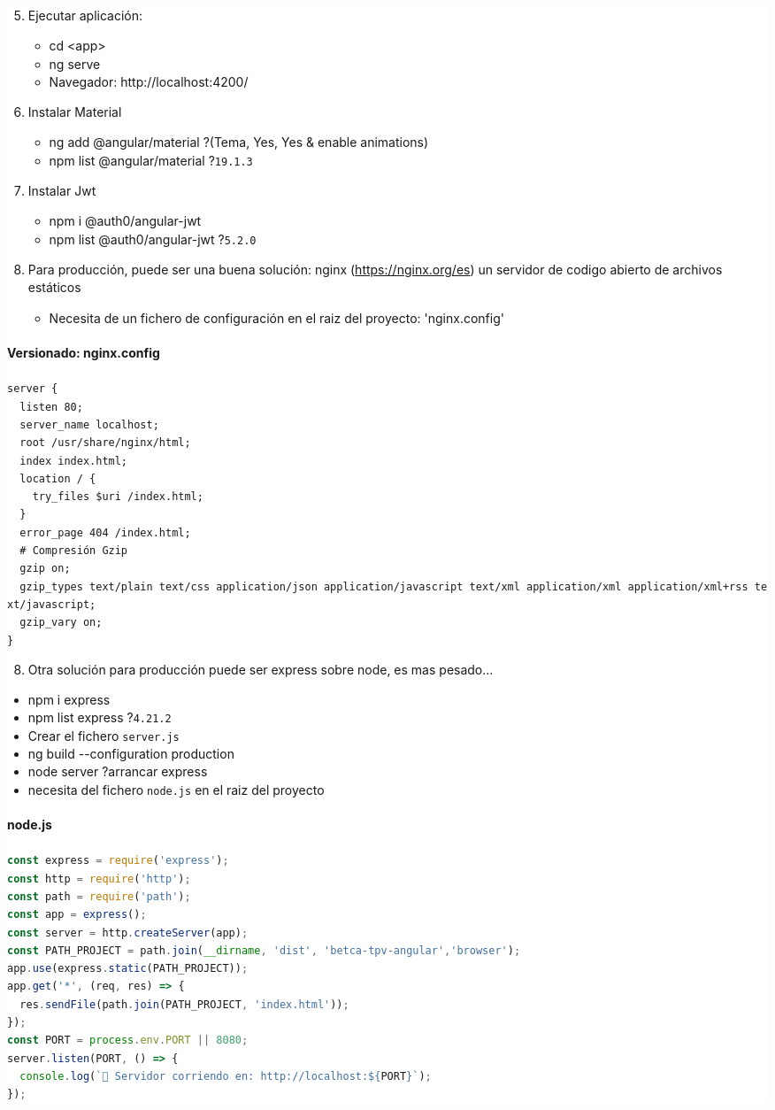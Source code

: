 5. Ejecutar aplicación:
   * cd &lt;app>
   * ng serve
   * Navegador: http://localhost:4200/

6. Instalar Material
   * ng add @angular/material  ?(Tema, Yes, Yes & enable animations)
   * npm list @angular/material ?`19.1.3`
   
7. Instalar Jwt
   * npm i @auth0/angular-jwt
   * npm list @auth0/angular-jwt ?`5.2.0`

8. Para producción, puede ser una buena solución: nginx  (https://nginx.org/es) un servidor de codigo abierto de archivos estáticos
    * Necesita de un fichero de configuración en el raiz del proyecto: 'nginx.config'

#### Versionado: **nginx.config**
```txt
server {
  listen 80;
  server_name localhost;
  root /usr/share/nginx/html;
  index index.html;
  location / {
    try_files $uri /index.html;
  }
  error_page 404 /index.html;
  # Compresión Gzip
  gzip on;
  gzip_types text/plain text/css application/json application/javascript text/xml application/xml application/xml+rss text/javascript;
  gzip_vary on;
}
```

8. Otra solución para producción puede ser express sobre node, es mas pesado...
  * npm i express
  * npm list express ?`4.21.2`
  * Crear el fichero `server.js`
  * ng build --configuration production
  * node server ?arrancar express
  * necesita del fichero `node.js` en el raiz del proyecto

####  **node.js**
```javascript
const express = require('express');
const http = require('http');
const path = require('path');
const app = express();
const server = http.createServer(app);
const PATH_PROJECT = path.join(__dirname, 'dist', 'betca-tpv-angular','browser');
app.use(express.static(PATH_PROJECT));
app.get('*', (req, res) => {
  res.sendFile(path.join(PATH_PROJECT, 'index.html'));
});
const PORT = process.env.PORT || 8080;
server.listen(PORT, () => {
  console.log(`🚀 Servidor corriendo en: http://localhost:${PORT}`);
});
```
